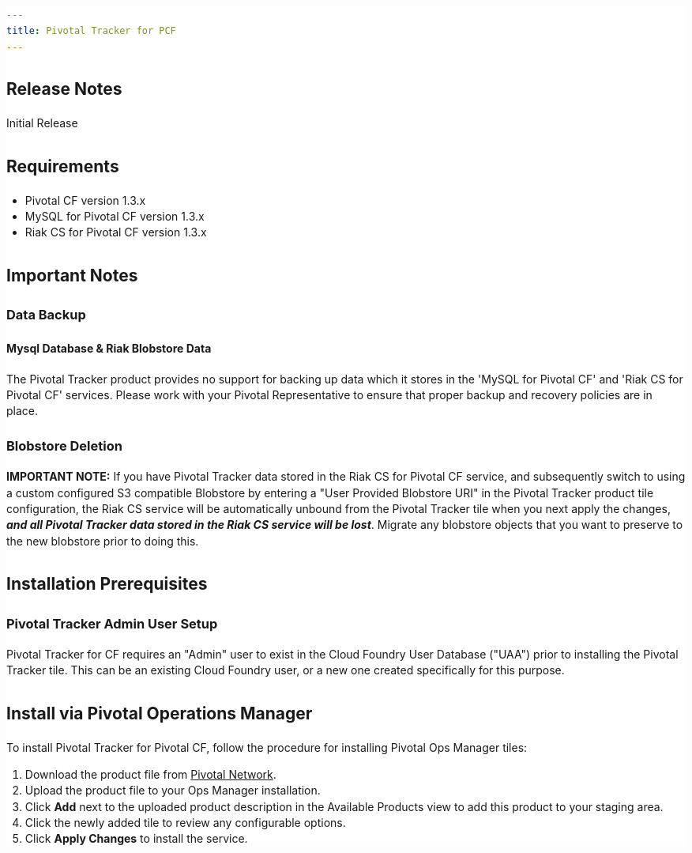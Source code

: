 ```yaml
---
title: Pivotal Tracker for PCF
---
```


## Release Notes
Initial Release

## Requirements
- Pivotal CF version 1.3.x
- MySQL for Pivotal CF version 1.3.x
- Riak CS for Pivotal CF version 1.3.x

## Important Notes

### Data Backup

#### Mysql Database & Riak Blobstore Data
The Pivotal Tracker product provides no support for backing up data which it stores in the 'MySQL for Pivotal CF' and 'Riak CS for Pivotal CF' services.  Please work with your Pivotal Representative to ensure that proper backup and recovery policies are in place.

### Blobstore Deletion
**IMPORTANT NOTE:** If you have Pivotal Tracker data stored in the Riak CS for Pivotal CF service, and subsequently switch to using a custom configured S3 compatible Blobstore by entering a "User Provided Blobstore URI" in the Pivotal Tracker product tile configuration, the Riak CS service will be automatically unbound from the Pivotal Tracker tile when you next apply the changes, ***and all Pivotal Tracker data stored in the Riak CS service will be lost***.  Migrate any blobstore objects that you want to preserve to the new blobstore prior to doing this.

## Installation Prerequisites

### Pivotal Tracker Admin User Setup
Pivotal Tracker for CF requires an "Admin" user to exist in the Cloud Foundry User Database ("UAA") prior to installing the Pivotal Tracker tile.  This can be an existing Cloud Foundry user, or a new one created specifically for this purpose.

## Install via Pivotal Operations Manager
To install Pivotal Tracker for Pivotal CF, follow the procedure for installing Pivotal Ops Manager tiles:

1. Download the product file from [Pivotal Network](https://network.gopivotal.com/products/tracker-pcf).
1. Upload the product file to your Ops Manager installation.
1. Click **Add** next to the uploaded product description in the Available Products view to add this product to your staging area.
1. Click the newly added tile to review any configurable options.
1. Click **Apply Changes** to install the service.
